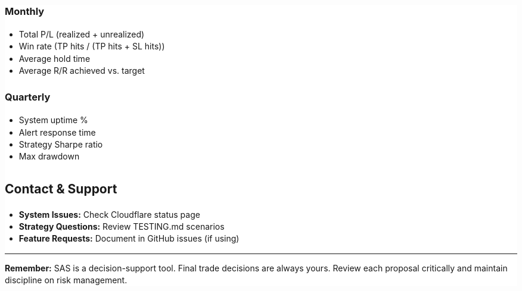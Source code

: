 ### Monthly
- Total P/L (realized + unrealized)
- Win rate (TP hits / (TP hits + SL hits))
- Average hold time
- Average R/R achieved vs. target

### Quarterly
- System uptime %
- Alert response time
- Strategy Sharpe ratio
- Max drawdown

## Contact & Support

- **System Issues:** Check Cloudflare status page
- **Strategy Questions:** Review TESTING.md scenarios
- **Feature Requests:** Document in GitHub issues (if using)

---

**Remember:** SAS is a decision-support tool. Final trade decisions are always yours. Review each proposal critically and maintain discipline on risk management.

